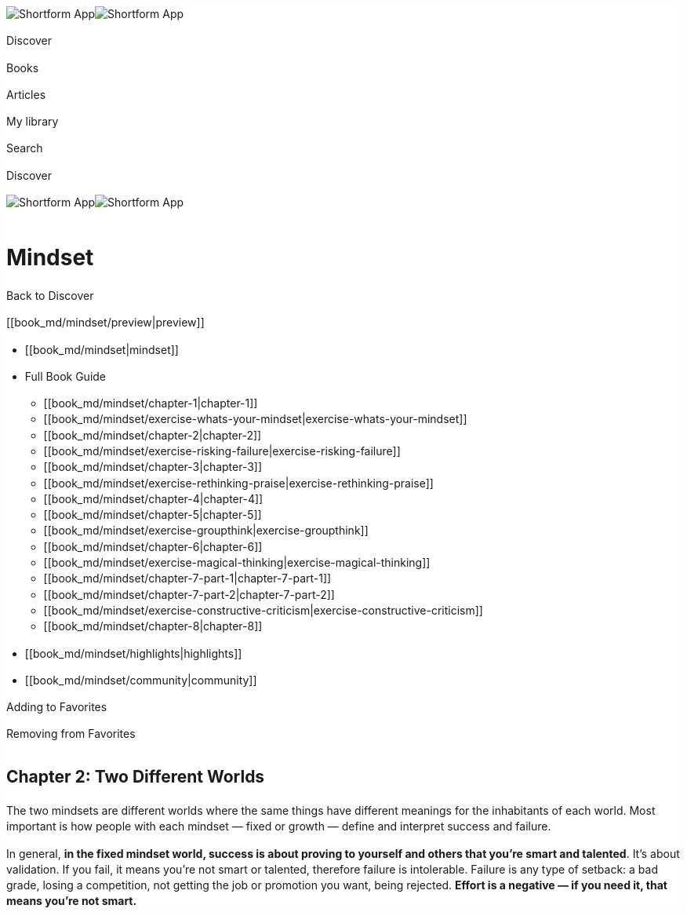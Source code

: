 ![Shortform App](/img/logo.36a2399e.svg)![Shortform App](/img/logo-dark.70c1b072.svg)

Discover

Books

Articles

My library

Search

Discover

![Shortform App](/img/logo.36a2399e.svg)![Shortform App](/img/logo-dark.70c1b072.svg)

# Mindset

Back to Discover

[[book_md/mindset/preview|preview]]

  * [[book_md/mindset|mindset]]
  * Full Book Guide

    * [[book_md/mindset/chapter-1|chapter-1]]
    * [[book_md/mindset/exercise-whats-your-mindset|exercise-whats-your-mindset]]
    * [[book_md/mindset/chapter-2|chapter-2]]
    * [[book_md/mindset/exercise-risking-failure|exercise-risking-failure]]
    * [[book_md/mindset/chapter-3|chapter-3]]
    * [[book_md/mindset/exercise-rethinking-praise|exercise-rethinking-praise]]
    * [[book_md/mindset/chapter-4|chapter-4]]
    * [[book_md/mindset/chapter-5|chapter-5]]
    * [[book_md/mindset/exercise-groupthink|exercise-groupthink]]
    * [[book_md/mindset/chapter-6|chapter-6]]
    * [[book_md/mindset/exercise-magical-thinking|exercise-magical-thinking]]
    * [[book_md/mindset/chapter-7-part-1|chapter-7-part-1]]
    * [[book_md/mindset/chapter-7-part-2|chapter-7-part-2]]
    * [[book_md/mindset/exercise-constructive-criticism|exercise-constructive-criticism]]
    * [[book_md/mindset/chapter-8|chapter-8]]
  * [[book_md/mindset/highlights|highlights]]
  * [[book_md/mindset/community|community]]



Adding to Favorites 

Removing from Favorites 

## Chapter 2: Two Different Worlds

The two mindsets are different worlds where the same things have different meanings for the inhabitants of each world. Most important is how people with each mindset — fixed or growth — define and interpret success and failure.

In general, **in the fixed mindset world, success is about proving to yourself and others that you’re smart and talented**. It’s about validation. If you fail, it means you’re not smart or talented, therefore failure is intolerable. Failure is any type of setback: a bad grade, losing a competition, not getting the job or promotion you want, being rejected. **Effort is a negative — if you need it, that means you’re not smart.**
